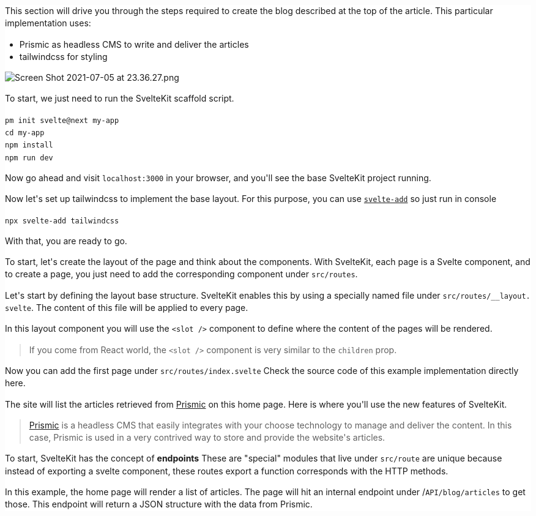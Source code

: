 This section will drive you through the steps required to create the blog described at the top of the article. This particular implementation uses:

- Prismic as headless CMS to write and deliver the articles
- tailwindcss for styling

![Screen Shot 2021-07-05 at 23.36.27.png](https://res.craft.do/user/full/0a4fa0f6-6e08-58de-6dbc-6c56902ee35d/doc/0975E901-EF6C-4C06-87ED-0742402C1FF2/6EC54153-AB56-46CF-BC5B-93935F23A442_2/Screen%20Shot%202021-07-05%20at%2023.36.27.png)

To start, we just need to run the SvelteKit scaffold script.

```shell
pm init svelte@next my-app
cd my-app
npm install
npm run dev
```

Now go ahead and visit `localhost:3000` in your browser, and you'll see the base SvelteKit project running.

Now let's set up tailwindcss to implement the base layout. For this purpose, you can use [`svelte-add`](https://github.com/svelte-add/tailwindcss)   so just run in console

```shell
npx svelte-add tailwindcss
```

With that, you are ready to go.

To start, let's create the layout of the page and think about the components. With SvelteKit, each page is a Svelte component, and to create a page, you just need to add the corresponding component under `src/routes`.

Let's start by defining the layout base structure. SvelteKit enables this by using a specially named file under `src/routes/__layout.svelte`. The content of this file will be applied to every page.

In this layout component you will use the `<slot />` component to define where the content of the pages will be rendered.

> If you come from React world, the `<slot />` component is very similar to the `children` prop.

Now you can add the first page under `src/routes/index.svelte` Check the source code of this example implementation directly here.

The site will list the articles retrieved from [Prismic](https://prismic.io) on this home page. Here is where you'll use the new features of SvelteKit.

> [Prismic](https://prismic.io) is a headless CMS that easily integrates with your choose technology to manage and deliver the content. In this case, Prismic is used in a very contrived way to store and provide the website's articles.

To start, SvelteKit has the concept of **endpoints** These are "special" modules that live under `src/route` are unique because instead of exporting a svelte component, these routes export a function corresponds with the HTTP methods.

In this example, the home page will render a list of articles. The page will hit an internal endpoint under /`API/blog/articles` to get those. This endpoint will return a JSON structure with the data from Prismic.
